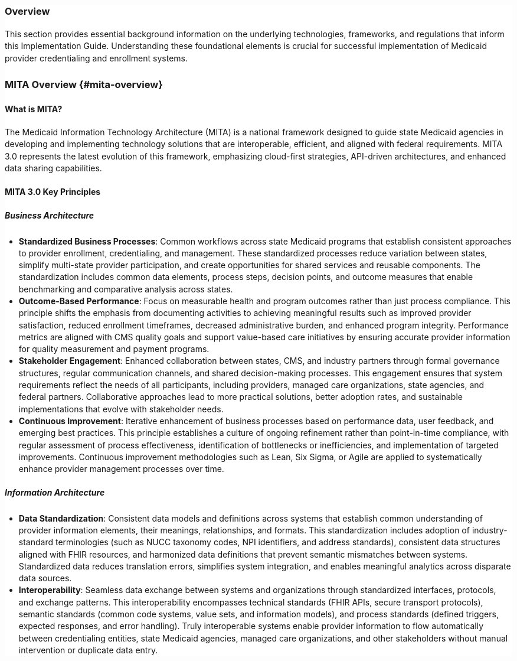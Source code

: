 ### Overview

This section provides essential background information on the underlying technologies, frameworks, and regulations that inform this Implementation Guide. Understanding these foundational elements is crucial for successful implementation of Medicaid provider credentialing and enrollment systems.

### MITA Overview {#mita-overview}

#### What is MITA?

The Medicaid Information Technology Architecture (MITA) is a national framework designed to guide state Medicaid agencies in developing and implementing technology solutions that are interoperable, efficient, and aligned with federal requirements. MITA 3.0 represents the latest evolution of this framework, emphasizing cloud-first strategies, API-driven architectures, and enhanced data sharing capabilities.

#### MITA 3.0 Key Principles

##### Business Architecture
- **Standardized Business Processes**: Common workflows across state Medicaid programs that establish consistent approaches to provider enrollment, credentialing, and management. These standardized processes reduce variation between states, simplify multi-state provider participation, and create opportunities for shared services and reusable components. The standardization includes common data elements, process steps, decision points, and outcome measures that enable benchmarking and comparative analysis across states.
- **Outcome-Based Performance**: Focus on measurable health and program outcomes rather than just process compliance. This principle shifts the emphasis from documenting activities to achieving meaningful results such as improved provider satisfaction, reduced enrollment timeframes, decreased administrative burden, and enhanced program integrity. Performance metrics are aligned with CMS quality goals and support value-based care initiatives by ensuring accurate provider information for quality measurement and payment programs.
- **Stakeholder Engagement**: Enhanced collaboration between states, CMS, and industry partners through formal governance structures, regular communication channels, and shared decision-making processes. This engagement ensures that system requirements reflect the needs of all participants, including providers, managed care organizations, state agencies, and federal partners. Collaborative approaches lead to more practical solutions, better adoption rates, and sustainable implementations that evolve with stakeholder needs.
- **Continuous Improvement**: Iterative enhancement of business processes based on performance data, user feedback, and emerging best practices. This principle establishes a culture of ongoing refinement rather than point-in-time compliance, with regular assessment of process effectiveness, identification of bottlenecks or inefficiencies, and implementation of targeted improvements. Continuous improvement methodologies such as Lean, Six Sigma, or Agile are applied to systematically enhance provider management processes over time.

##### Information Architecture
- **Data Standardization**: Consistent data models and definitions across systems that establish common understanding of provider information elements, their meanings, relationships, and formats. This standardization includes adoption of industry-standard terminologies (such as NUCC taxonomy codes, NPI identifiers, and address standards), consistent data structures aligned with FHIR resources, and harmonized data definitions that prevent semantic mismatches between systems. Standardized data reduces translation errors, simplifies system integration, and enables meaningful analytics across disparate data sources.
- **Interoperability**: Seamless data exchange between systems and organizations through standardized interfaces, protocols, and exchange patterns. This interoperability encompasses technical standards (FHIR APIs, secure transport protocols), semantic standards (common code systems, value sets, and information models), and process standards (defined triggers, expected responses, and error handling). Truly interoperable systems enable provider information to flow automatically between credentialing entities, state Medicaid agencies, managed care organizations, and other stakeholders without manual intervention or duplicate data entry.